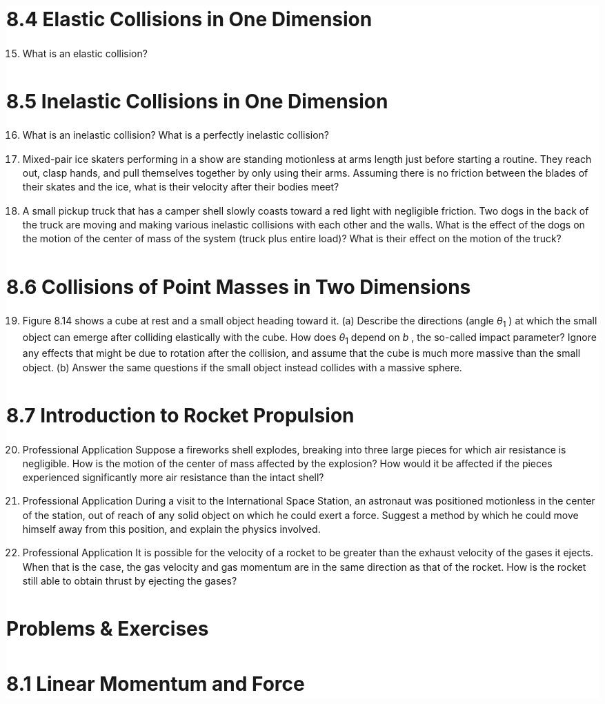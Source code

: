 # 8.4 Elastic Collisions in One Dimension

15. What is an elastic collision?

# 8.5 Inelastic Collisions in One Dimension

16. What is an inelastic collision? What is a perfectly inelastic collision?

17. Mixed-pair ice skaters performing in a show are standing motionless at arms length just before starting a routine. They reach out, clasp hands, and pull themselves together by only using their arms. Assuming there is no friction between the blades of their skates and the ice, what is their velocity after their bodies meet?

18. A small pickup truck that has a camper shell slowly coasts toward a red light with negligible friction. Two dogs in the back of the truck are moving and making various inelastic collisions with each other and the walls. What is the effect of the dogs on the motion of the center of mass of the system (truck plus entire load)? What is their effect on the motion of the truck?

# 8.6 Collisions of Point Masses in Two Dimensions

19. Figure 8.14 shows a cube at rest and a small object heading toward it. (a) Describe the directions (angle $\theta _ { 1 }$ ) at which the small object can emerge after colliding elastically with the cube. How does $\theta _ { 1 }$ depend on $b$ , the so-called impact parameter? Ignore any effects that might be due to rotation after the collision, and assume that the cube is much more massive than the small object. (b) Answer the same questions if the small object instead collides with a massive sphere.

# 8.7 Introduction to Rocket Propulsion

20. Professional Application Suppose a fireworks shell explodes, breaking into three large pieces for which air resistance is negligible. How is the motion of the center of mass affected by the explosion? How would it be affected if the pieces experienced significantly more air resistance than the intact shell?

21. Professional Application During a visit to the International Space Station, an astronaut was positioned motionless in the center of the station, out of reach of any solid object on which he could exert a force. Suggest a method by which he could move himself away from this position, and explain the physics involved.

22. Professional Application It is possible for the velocity of a rocket to be greater than the exhaust velocity of the gases it ejects. When that is the case, the gas velocity and gas momentum are in the same direction as that of the rocket. How is the rocket still able to obtain thrust by ejecting the gases?

# Problems & Exercises

# 8.1 Linear Momentum and Force
